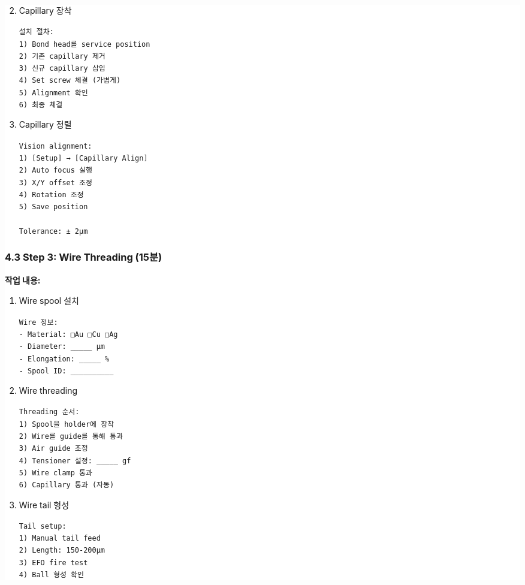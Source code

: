 2. Capillary 장착
   ```
   설치 절차:
   1) Bond head를 service position
   2) 기존 capillary 제거
   3) 신규 capillary 삽입
   4) Set screw 체결 (가볍게)
   5) Alignment 확인
   6) 최종 체결
   ```

3. Capillary 정렬
   ```
   Vision alignment:
   1) [Setup] → [Capillary Align]
   2) Auto focus 실행
   3) X/Y offset 조정
   4) Rotation 조정
   5) Save position
   
   Tolerance: ± 2µm
   ```

### 4.3 Step 3: Wire Threading (15분)

**작업 내용:**
1. Wire spool 설치
   ```
   Wire 정보:
   - Material: □Au □Cu □Ag
   - Diameter: _____ µm
   - Elongation: _____ %
   - Spool ID: __________
   ```

2. Wire threading
   ```
   Threading 순서:
   1) Spool을 holder에 장착
   2) Wire를 guide를 통해 통과
   3) Air guide 조정
   4) Tensioner 설정: _____ gf
   5) Wire clamp 통과
   6) Capillary 통과 (자동)
   ```

3. Wire tail 형성
   ```
   Tail setup:
   1) Manual tail feed
   2) Length: 150-200µm
   3) EFO fire test
   4) Ball 형성 확인
   ```
